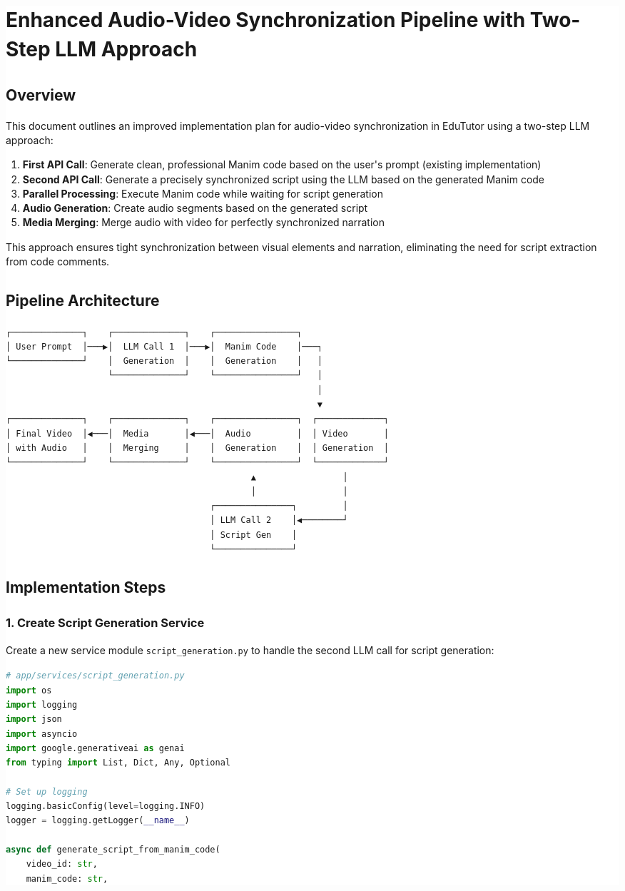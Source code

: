 # Enhanced Audio-Video Synchronization Pipeline with Two-Step LLM Approach

## Overview

This document outlines an improved implementation plan for audio-video synchronization in EduTutor using a two-step LLM approach:

1. **First API Call**: Generate clean, professional Manim code based on the user's prompt (existing implementation)
2. **Second API Call**: Generate a precisely synchronized script using the LLM based on the generated Manim code
3. **Parallel Processing**: Execute Manim code while waiting for script generation
4. **Audio Generation**: Create audio segments based on the generated script
5. **Media Merging**: Merge audio with video for perfectly synchronized narration

This approach ensures tight synchronization between visual elements and narration, eliminating the need for script extraction from code comments.

## Pipeline Architecture

```
┌──────────────┐    ┌──────────────┐    ┌────────────────┐    
│ User Prompt  │───▶│  LLM Call 1  │───▶│  Manim Code    │───┐    
└──────────────┘    │  Generation  │    │  Generation    │   │    
                    └──────────────┘    └────────────────┘   │    
                                                             │    
                                                             ▼    
┌──────────────┐    ┌──────────────┐    ┌────────────────┐  ┌─────────────┐
│ Final Video  │◀───│  Media       │◀───│  Audio         │  │ Video       │
│ with Audio   │    │  Merging     │    │  Generation    │  │ Generation  │
└──────────────┘    └──────────────┘    └────────────────┘  └─────────────┘
                                                ▲                 │
                                                │                 │
                                        ┌───────────────┐         │
                                        │ LLM Call 2    │◀────────┘
                                        │ Script Gen    │
                                        └───────────────┘
```

## Implementation Steps

### 1. Create Script Generation Service

Create a new service module `script_generation.py` to handle the second LLM call for script generation:

```python
# app/services/script_generation.py
import os
import logging
import json
import asyncio
import google.generativeai as genai
from typing import List, Dict, Any, Optional

# Set up logging
logging.basicConfig(level=logging.INFO)
logger = logging.getLogger(__name__)

async def generate_script_from_manim_code(
    video_id: str,
    manim_code: str,
```